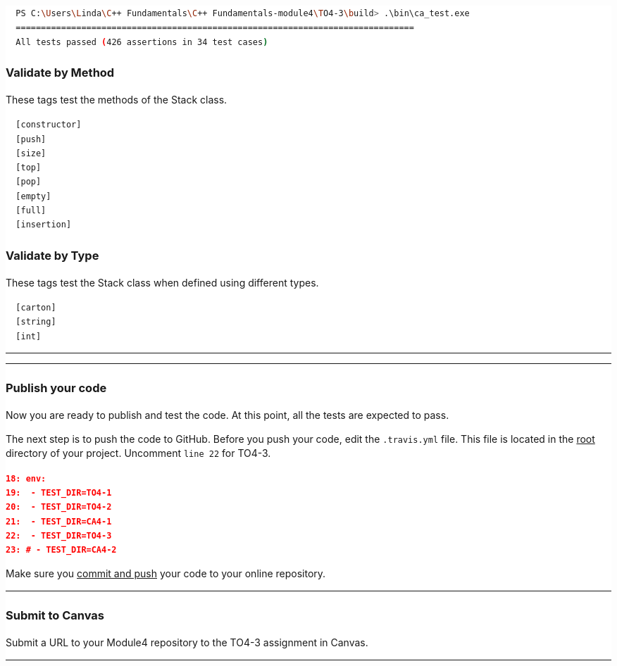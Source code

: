 ```bash
  PS C:\Users\Linda\C++ Fundamentals\C++ Fundamentals-module4\TO4-3\build> .\bin\ca_test.exe
  ===============================================================================
  All tests passed (426 assertions in 34 test cases)
```


### Validate by Method

These tags test the methods of the Stack class.
  
      [constructor]
      [push]
      [size]  
      [top]
      [pop]
      [empty]
      [full]
      [insertion]


### Validate by Type

These tags test the Stack class when defined using different types.

      [carton]
      [string]      
      [int]
 
---
---
### Publish your code
Now you are ready to publish and test the code. At this point, all the 
tests are expected to pass. 

The next step is to push the code to GitHub. Before you push your code, edit 
the `.travis.yml` file. This file is located in the [root](../.travis.yml)
directory of your project. Uncomment `line 22` for TO4-3. 


```CMake
18: env: 
19:  - TEST_DIR=TO4-1  
20:  - TEST_DIR=TO4-2
21:  - TEST_DIR=CA4-1
22:  - TEST_DIR=TO4-3
23: # - TEST_DIR=CA4-2
```

Make sure you [commit and push](https://code.visualstudio.com/docs/editor/versioncontrol) your code to your online repository.

---
### Submit to Canvas
Submit a URL to your Module4 repository to the TO4-3 assignment in Canvas.

---
